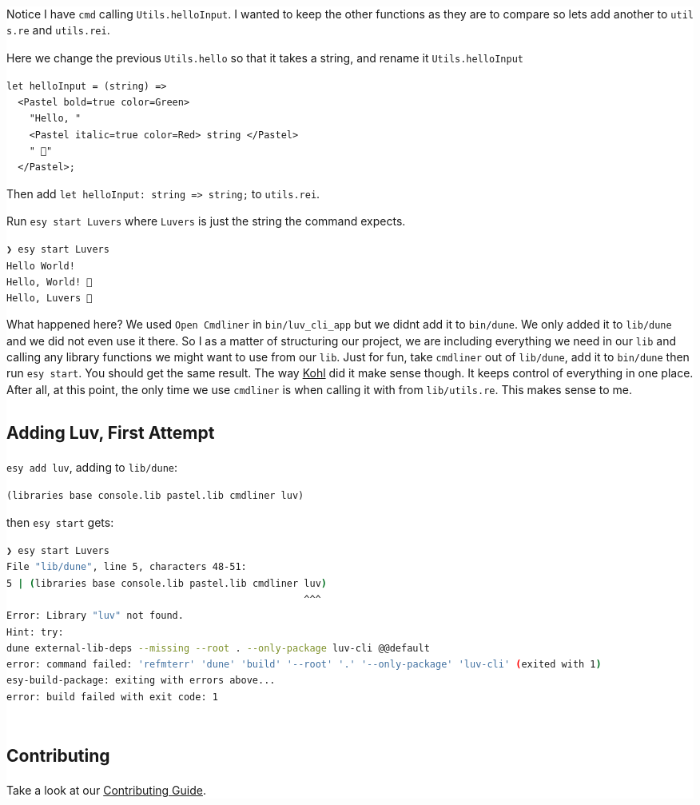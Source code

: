 Notice I have `cmd` calling `Utils.helloInput`. I wanted to keep the other functions as they are to compare so lets add another to `utils.re` and `utils.rei`.

Here we change the previous `Utils.hello` so that it takes a string, and rename it `Utils.helloInput`

```re
let helloInput = (string) =>
  <Pastel bold=true color=Green>
    "Hello, "
    <Pastel italic=true color=Red> string </Pastel>
    " 👋"
  </Pastel>;
```

Then add `let helloInput: string => string;` to `utils.rei`.

Run `esy start Luvers` where `Luvers` is just the string the command expects.

```sh
❯ esy start Luvers
Hello World!
Hello, World! 👋
Hello, Luvers 👋
```

What happened here? We used `Open Cmdliner` in `bin/luv_cli_app` but we didnt add it to `bin/dune`. We only added it to `lib/dune` and we did not even use it there. So I as a matter of structuring our project, we are including everything we need in our `lib` and calling any library functions we might want to use from our `lib`. Just for fun, take `cmdliner` out of `lib/dune`, add it to `bin/dune` then run `esy start`. You should get the same result. The way [Kohl](https://twitter.com/@citizen428) did it make sense though. It keeps control of everything in one place. After all, at this point, the only time we use `cmdliner` is when calling it with from `lib/utils.re`. This makes sense to me.


## Adding Luv, First Attempt

`esy add luv`, adding to `lib/dune`:
```
(libraries base console.lib pastel.lib cmdliner luv)
```
then `esy start` gets:

```sh
❯ esy start Luvers
File "lib/dune", line 5, characters 48-51:
5 | (libraries base console.lib pastel.lib cmdliner luv)
                                                    ^^^
Error: Library "luv" not found.
Hint: try:
dune external-lib-deps --missing --root . --only-package luv-cli @@default
error: command failed: 'refmterr' 'dune' 'build' '--root' '.' '--only-package' 'luv-cli' (exited with 1)
esy-build-package: exiting with errors above...
error: build failed with exit code: 1
  
```

## Contributing

Take a look at our [Contributing Guide](CONTRIBUTING.md).
